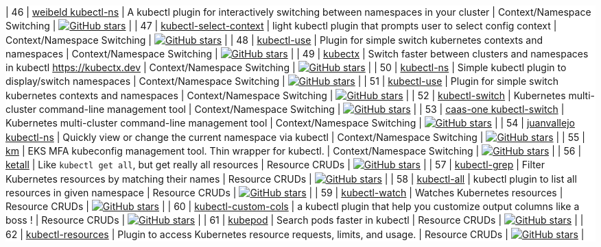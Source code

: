 | 46  | [weibeld kubectl-ns](https://github.com/weibeld/kubectl-ns)                       | A kubectl plugin for interactively switching between namespaces in your cluster             | Context/Namespace Switching   | [![GitHub stars](https://img.shields.io/github/stars/weibeld/kubectl-ns)](https://github.com/weibeld/kubectl-ns/stargazers) |
| 47  | [kubectl-select-context](https://github.com/stefanm8/kubectl-select-context)        | light kubectl plugin that prompts user to select config context                           | Context/Namespace Switching   | [![GitHub stars](https://img.shields.io/github/stars/stefanm8/kubectl-select-context)](https://github.com/stefanm8/kubectl-select-context/stargazers) |
| 48  | [kubectl-use](https://github.com/kvaps/kubectl-use)                                 | Plugin for simple switch kubernetes contexts and namespaces                               | Context/Namespace Switching   | [![GitHub stars](https://img.shields.io/github/stars/kvaps/kubectl-use)](https://github.com/kvaps/kubectl-use/stargazers) |
| 49  | [kubectx](https://github.com/ahmetb/kubectx)                                        | Switch faster between clusters and namespaces in kubectl https://kubectx.dev              | Context/Namespace Switching   | [![GitHub stars](https://img.shields.io/github/stars/ahmetb/kubectx)](https://github.com/ahmetb/kubectx/stargazers) |
| 50  | [kubectl-ns](https://github.com/postfinance/kubectl-ns)                            | Simple kubectl plugin to display/switch namespaces                                         | Context/Namespace Switching   | [![GitHub stars](https://img.shields.io/github/stars/postfinance/kubectl-ns)](https://github.com/postfinance/kubectl-ns/stargazers) |
| 51  | [kubectl-use](https://github.com/kvaps/kubectl-use)                                | Plugin for simple switch kubernetes contexts and namespaces                                | Context/Namespace Switching   | [![GitHub stars](https://img.shields.io/github/stars/kvaps/kubectl-use)](https://github.com/kvaps/kubectl-use/stargazers) |
| 52  | [kubectl-switch](https://github.com/yulibaozi/kubectl-switch)                      | Kubernetes multi-cluster command-line management tool                                      | Context/Namespace Switching   | [![GitHub stars](https://img.shields.io/github/stars/yulibaozi/kubectl-switch)](https://github.com/yulibaozi/kubectl-switch/stargazers) |
| 53  | [caas-one kubectl-switch](https://github.com/caas-one/kubectl-switch)              | Kubernetes multi-cluster command-line management tool                                      | Context/Namespace Switching   | [![GitHub stars](https://img.shields.io/github/stars/caas-one/kubectl-switch)](https://github.com/caas-one/kubectl-switch/stargazers) |
| 54  | [juanvallejo kubectl-ns](https://github.com/juanvallejo/kubectl-ns)              | Quickly view or change the current namespace via kubectl                                     | Context/Namespace Switching   | [![GitHub stars](https://img.shields.io/github/stars/juanvallejo/kubectl-ns)](https://github.com/juanvallejo/kubectl-ns/stargazers) |
| 55  | [km](https://github.com/cststack/km)                                             | EKS MFA kubeconfig management tool. Thin wrapper for kubectl.                                | Context/Namespace Switching   | [![GitHub stars](https://img.shields.io/github/stars/cststack/km)](https://github.com/cststack/km/stargazers) |
| 56  | [ketall](https://github.com/corneliusweig/ketall)                                  | Like `kubectl get all`, but get really all resources                                       | Resource CRUDs         | [![GitHub stars](https://img.shields.io/github/stars/corneliusweig/ketall)](https://github.com/corneliusweig/ketall/stargazers) |
| 57  | [kubectl-grep](https://github.com/guessi/kubectl-grep)                             | Filter Kubernetes resources by matching their names                                        | Resource CRUDs         | [![GitHub stars](https://img.shields.io/github/stars/guessi/kubectl-grep)](https://github.com/guessi/kubectl-grep/stargazers) |
| 58  | [kubectl-all](https://github.com/kajanth/kubectl-all)                               | kubectl plugin to list all resources in given namespace                                   | Resource CRUDs         | [![GitHub stars](https://img.shields.io/github/stars/kajanth/kubectl-all)](https://github.com/kajanth/kubectl-all/stargazers) |
| 59  | [kubectl-watch](https://github.com/lee0c/kubectl-watch)                              | Watches Kubernetes resources                                                             | Resource CRUDs         | [![GitHub stars](https://img.shields.io/github/stars/lee0c/kubectl-watch)](https://github.com/lee0c/kubectl-watch/stargazers) |
| 60  | [kubectl-custom-cols](https://github.com/webofmars/kubectl-custom-cols)              | a kubectl plugin that help you customize output columns like a boss !                    | Resource CRUDs         | [![GitHub stars](https://img.shields.io/github/stars/webofmars/kubectl-custom-cols)](https://github.com/webofmars/kubectl-custom-cols/stargazers) |
| 61  | [kubepod](https://github.com/karancode/kubepod)                                     | Search pods faster in kubectl                                                             | Resource CRUDs         | [![GitHub stars](https://img.shields.io/github/stars/karancode/kubepod)](https://github.com/karancode/kubepod/stargazers) |
| 62  | [kubectl-resources](https://github.com/howardjohn/kubectl-resources)                | Plugin to access Kubernetes resource requests, limits, and usage.                         | Resource CRUDs         | [![GitHub stars](https://img.shields.io/github/stars/howardjohn/kubectl-resources)](https://github.com/howardjohn/kubectl-resources/stargazers) |